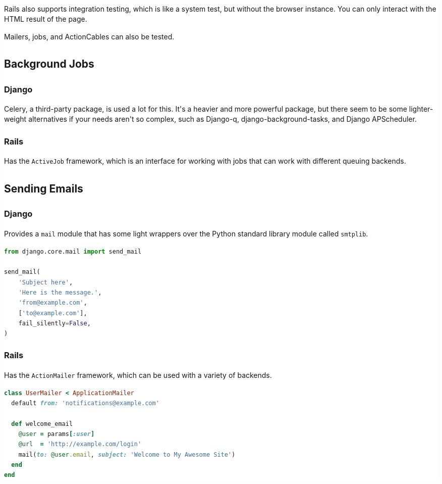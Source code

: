 Rails also supports integration testing, which is like a system test, but without the browser instance. You can only interact with the HTML result of the page.

Mailers, jobs, and ActionCables can also be tested.

## Background Jobs

### Django

Celery, a third-party package, is used a lot for this. It's a heavier and more powerful package, but there seem to be some lighter-weight alternatives if your needs aren't so complex, such as Django-q, django-background-tasks, and Django APScheduler.

### Rails

Has the `ActiveJob` framework, which is an interface for working with jobs that can work with different queuing backends.

## Sending Emails

### Django

Provides a `mail` module that has some light wrappers over the Python standard library module called `smtplib`.

```python
from django.core.mail import send_mail

send_mail(
    'Subject here',
    'Here is the message.',
    'from@example.com',
    ['to@example.com'],
    fail_silently=False,
)
```

### Rails

Has the `ActionMailer` framework, which can be used with a variety of backends.

```ruby
class UserMailer < ApplicationMailer
  default from: 'notifications@example.com'

  def welcome_email
    @user = params[:user]
    @url  = 'http://example.com/login'
    mail(to: @user.email, subject: 'Welcome to My Awesome Site')
  end
end
```
